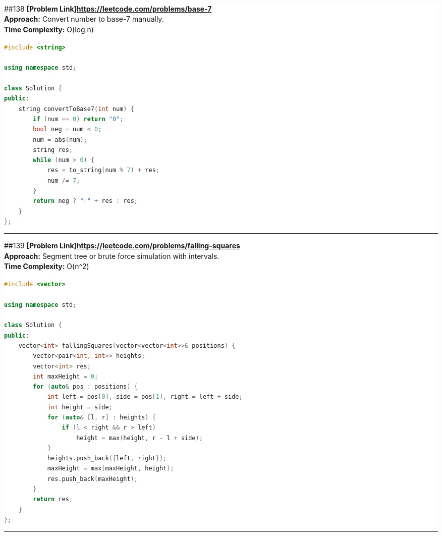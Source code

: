 
##138 ****[Problem Link]https://leetcode.com/problems/base-7****  
**Approach:** Convert number to base-7 manually.  
**Time Complexity:** O(log n)

```cpp
#include <string>

using namespace std;

class Solution {
public:
    string convertToBase7(int num) {
        if (num == 0) return "0";
        bool neg = num < 0;
        num = abs(num);
        string res;
        while (num > 0) {
            res = to_string(num % 7) + res;
            num /= 7;
        }
        return neg ? "-" + res : res;
    }
};
```

---

##139 ****[Problem Link]https://leetcode.com/problems/falling-squares****  
**Approach:** Segment tree or brute force simulation with intervals.  
**Time Complexity:** O(n^2)

```cpp
#include <vector>

using namespace std;

class Solution {
public:
    vector<int> fallingSquares(vector<vector<int>>& positions) {
        vector<pair<int, int>> heights;
        vector<int> res;
        int maxHeight = 0;
        for (auto& pos : positions) {
            int left = pos[0], side = pos[1], right = left + side;
            int height = side;
            for (auto& [l, r] : heights) {
                if (l < right && r > left)
                    height = max(height, r - l + side);
            }
            heights.push_back({left, right});
            maxHeight = max(maxHeight, height);
            res.push_back(maxHeight);
        }
        return res;
    }
};
```

---